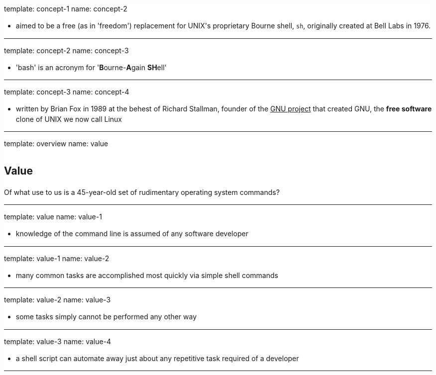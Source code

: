 template: concept-1
name: concept-2

- aimed to be a free (as in 'freedom') replacement for UNIX's proprietary Bourne shell, `sh`, originally created at Bell Labs in 1976.

---

template: concept-2
name: concept-3

- 'bash' is an acronym for '**B**ourne-**A**gain **SH**ell'

---

template: concept-3
name: concept-4

- written by Brian Fox in 1989 at the behest of Richard Stallman, founder of the [GNU project](https://en.wikipedia.org/wiki/GNU_Project) that created GNU, the **free software** clone of UNIX we now call Linux

---

template: overview
name: value

## Value

Of what use to us is a 45-year-old set of rudimentary operating system commands?

---

template: value
name: value-1

- knowledge of the command line is assumed of any software developer

---

template: value-1
name: value-2

- many common tasks are accomplished most quickly via simple shell commands

---

template: value-2
name: value-3

- some tasks simply cannot be performed any other way

---

template: value-3
name: value-4

- a shell script can automate away just about any repetitive task required of a developer

---